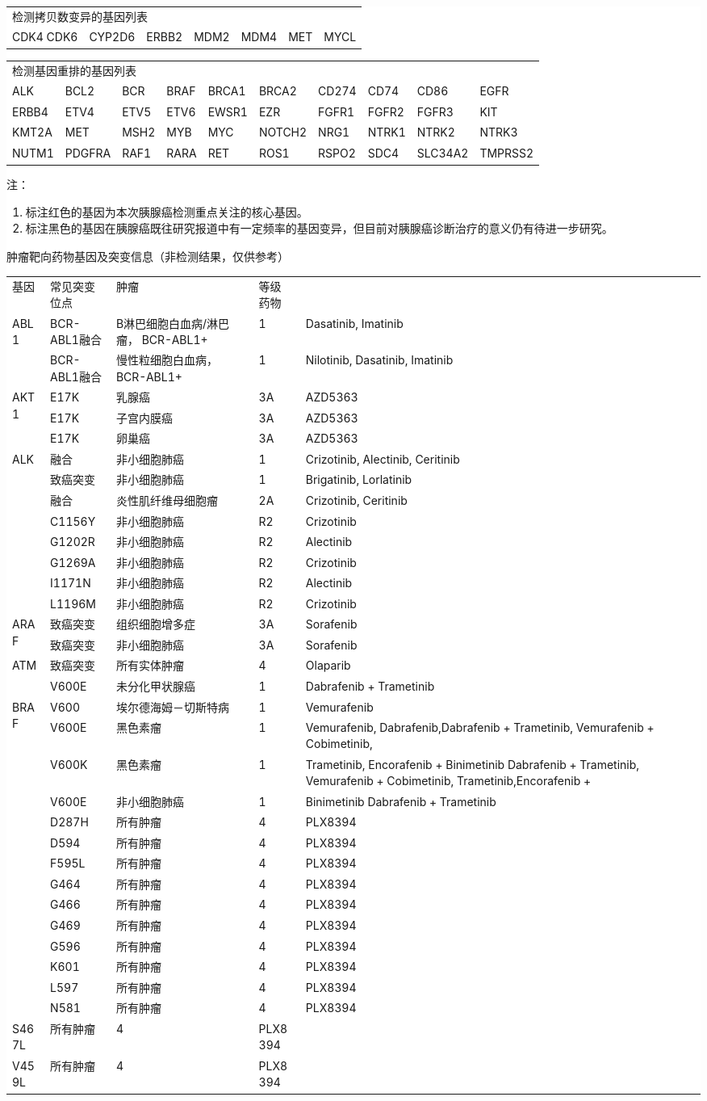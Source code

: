<html><body><table><tr><td colspan="8">检测拷贝数变异的基因列表</td></tr><tr><td>CDK4 CDK6</td><td>CYP2D6</td><td>ERBB2</td><td>MDM2</td><td>MDM4</td><td>MET</td><td>MYCL</td></tr></table></body></html>  

<html><body><table><tr><td colspan="9">检测基因重排的基因列表</td></tr><tr><td>ALK</td><td>BCL2</td><td>BCR</td><td>BRAF</td><td>BRCA1</td><td>BRCA2</td><td>CD274</td><td>CD74</td><td>CD86</td><td>EGFR</td></tr><tr><td>ERBB4</td><td>ETV4</td><td>ETV5</td><td>ETV6</td><td>EWSR1</td><td>EZR</td><td>FGFR1</td><td>FGFR2</td><td>FGFR3</td><td>KIT</td></tr><tr><td>KMT2A</td><td>MET</td><td>MSH2</td><td>MYB</td><td>MYC</td><td>NOTCH2</td><td>NRG1</td><td>NTRK1</td><td>NTRK2</td><td>NTRK3</td></tr><tr><td>NUTM1</td><td>PDGFRA</td><td>RAF1</td><td>RARA</td><td>RET</td><td>ROS1</td><td>RSPO2</td><td>SDC4</td><td>SLC34A2</td><td>TMPRSS2</td></tr></table></body></html>  

注：  

1. 标注红色的基因为本次胰腺癌检测重点关注的核心基因。  
2. 标注黑色的基因在胰腺癌既往研究报道中有一定频率的基因变异，但目前对胰腺癌诊断治疗的意义仍有待进一步研究。  

肿瘤靶向药物基因及突变信息（非检测结果，仅供参考）  

<html><body><table><tr><td>基因</td><td>常见突变位点</td><td>肿瘤</td><td>等级 药物</td><td></td></tr><tr><td rowspan="2">ABL1</td><td>BCR-ABL1融合</td><td>B淋巴细胞白血病/淋巴瘤， BCR-ABL1+</td><td>1</td><td>Dasatinib, Imatinib</td></tr><tr><td>BCR-ABL1融合</td><td>慢性粒细胞白血病， BCR-ABL1+</td><td>1</td><td>Nilotinib, Dasatinib, Imatinib</td></tr><tr><td rowspan="3">AKT1</td><td>E17K</td><td>乳腺癌</td><td>3A</td><td>AZD5363</td></tr><tr><td>E17K</td><td>子宫内膜癌</td><td>3A</td><td>AZD5363</td></tr><tr><td>E17K</td><td>卵巢癌</td><td>3A</td><td>AZD5363</td></tr><tr><td rowspan="8">ALK</td><td>融合</td><td>非小细胞肺癌</td><td>1</td><td>Crizotinib, Alectinib, Ceritinib</td></tr><tr><td>致癌突变</td><td>非小细胞肺癌</td><td>1</td><td>Brigatinib, Lorlatinib</td></tr><tr><td>融合</td><td>炎性肌纤维母细胞瘤</td><td>2A</td><td>Crizotinib, Ceritinib</td></tr><tr><td>C1156Y</td><td>非小细胞肺癌</td><td>R2</td><td>Crizotinib</td></tr><tr><td>G1202R</td><td>非小细胞肺癌</td><td>R2</td><td>Alectinib</td></tr><tr><td>G1269A</td><td>非小细胞肺癌</td><td>R2</td><td>Crizotinib</td></tr><tr><td>I1171N</td><td>非小细胞肺癌</td><td>R2</td><td>Alectinib</td></tr><tr><td>L1196M</td><td>非小细胞肺癌</td><td>R2</td><td>Crizotinib</td></tr><tr><td rowspan="2">ARAF</td><td>致癌突变</td><td>组织细胞增多症</td><td>3A</td><td>Sorafenib</td></tr><tr><td>致癌突变</td><td>非小细胞肺癌</td><td>3A</td><td>Sorafenib</td></tr><tr><td>ATM</td><td>致癌突变</td><td>所有实体肿瘤</td><td>4</td><td>Olaparib</td></tr><tr><td></td><td>V600E</td><td>未分化甲状腺癌</td><td>1</td><td>Dabrafenib + Trametinib</td></tr><tr><td rowspan="14">BRAF</td><td>V600</td><td>埃尔德海姆－切斯特病</td><td>1</td><td>Vemurafenib</td></tr><tr><td>V600E</td><td>黑色素瘤</td><td>1</td><td>Vemurafenib, Dabrafenib,Dabrafenib + Trametinib, Vemurafenib + Cobimetinib,</td></tr><tr><td>V600K</td><td>黑色素瘤</td><td>1</td><td>Trametinib, Encorafenib + Binimetinib Dabrafenib + Trametinib, Vemurafenib + Cobimetinib, Trametinib,Encorafenib +</td></tr><tr><td>V600E</td><td>非小细胞肺癌</td><td>1</td><td>Binimetinib Dabrafenib + Trametinib</td></tr><tr><td>D287H</td><td>所有肿瘤</td><td>4</td><td>PLX8394</td></tr><tr><td>D594</td><td>所有肿瘤</td><td>4</td><td>PLX8394</td></tr><tr><td>F595L</td><td>所有肿瘤</td><td>4</td><td>PLX8394</td></tr><tr><td>G464</td><td>所有肿瘤</td><td>4</td><td>PLX8394</td></tr><tr><td>G466</td><td>所有肿瘤</td><td>4</td><td>PLX8394</td></tr><tr><td>G469</td><td>所有肿瘤</td><td>4</td><td>PLX8394</td></tr><tr><td>G596</td><td>所有肿瘤</td><td>4</td><td>PLX8394</td></tr><tr><td>K601</td><td>所有肿瘤</td><td>4</td><td>PLX8394</td></tr><tr><td>L597</td><td>所有肿瘤</td><td>4</td><td>PLX8394</td></tr><tr><td>N581</td><td>所有肿瘤</td><td>4</td><td>PLX8394</td></tr><tr><td>S467L</td><td>所有肿瘤</td><td>4</td><td>PLX8394</td></tr><tr><td>V459L</td><td>所有肿瘤</td><td>4</td><td>PLX8394</td></tr></table></body></html>  
